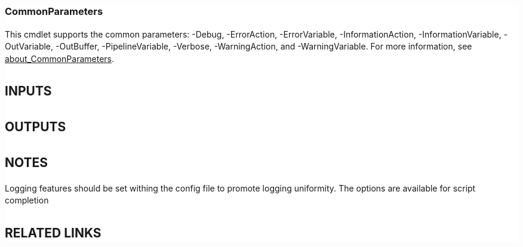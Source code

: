 ### CommonParameters
This cmdlet supports the common parameters: -Debug, -ErrorAction, -ErrorVariable, -InformationAction, -InformationVariable, -OutVariable, -OutBuffer, -PipelineVariable, -Verbose, -WarningAction, and -WarningVariable. For more information, see [about_CommonParameters](http://go.microsoft.com/fwlink/?LinkID=113216).

## INPUTS

## OUTPUTS

## NOTES
Logging features should be set withing the config file to promote logging uniformity.
The options are available for script completion

## RELATED LINKS
